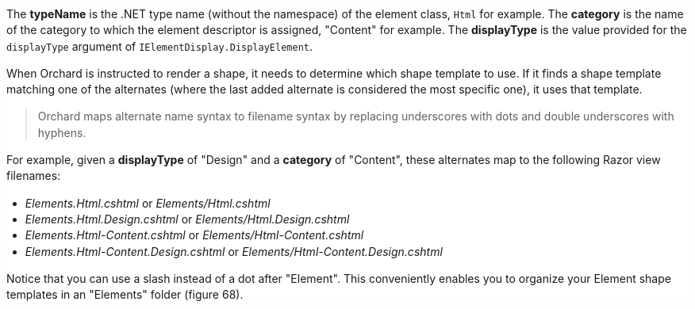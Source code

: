 The **typeName** is the .NET type name (without the namespace) of the element class, `Html` for example.
The **category** is the name of the category to which the element descriptor is assigned, "Content" for example.
The **displayType** is the value provided for the `displayType` argument of `IElementDisplay.DisplayElement`.

When Orchard is instructed to render a shape, it needs to determine which shape template to use. If it finds a shape template matching one of the alternates (where the last added alternate is considered the most specific one), it uses that template.

> Orchard maps alternate name syntax to filename syntax by replacing underscores with dots and double underscores with hyphens.

For example, given a **displayType** of "Design" and a **category** of "Content", these alternates map to the following Razor view filenames:

- *Elements.Html.cshtml* or *Elements/Html.cshtml*
- *Elements.Html.Design.cshtml* or *Elements/Html.Design.cshtml*
- *Elements.Html-Content.cshtml* or *Elements/Html-Content.cshtml*
- *Elements.Html-Content.Design.cshtml* or *Elements/Html-Content.Design.cshtml*

Notice that you can use a slash instead of a dot after "Element". This conveniently enables you to organize your Element shape templates in an "Elements" folder (figure 68).
